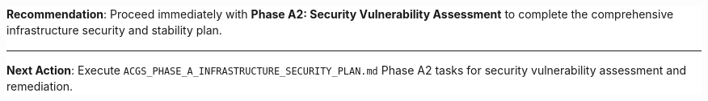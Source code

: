 **Recommendation**: Proceed immediately with **Phase A2: Security Vulnerability Assessment** to complete the comprehensive infrastructure security and stability plan.

---

**Next Action**: Execute `ACGS_PHASE_A_INFRASTRUCTURE_SECURITY_PLAN.md` Phase A2 tasks for security vulnerability assessment and remediation.
